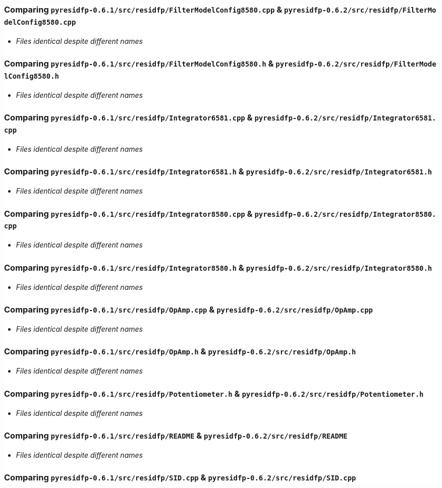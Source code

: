 ### Comparing `pyresidfp-0.6.1/src/residfp/FilterModelConfig8580.cpp` & `pyresidfp-0.6.2/src/residfp/FilterModelConfig8580.cpp`

 * *Files identical despite different names*

### Comparing `pyresidfp-0.6.1/src/residfp/FilterModelConfig8580.h` & `pyresidfp-0.6.2/src/residfp/FilterModelConfig8580.h`

 * *Files identical despite different names*

### Comparing `pyresidfp-0.6.1/src/residfp/Integrator6581.cpp` & `pyresidfp-0.6.2/src/residfp/Integrator6581.cpp`

 * *Files identical despite different names*

### Comparing `pyresidfp-0.6.1/src/residfp/Integrator6581.h` & `pyresidfp-0.6.2/src/residfp/Integrator6581.h`

 * *Files identical despite different names*

### Comparing `pyresidfp-0.6.1/src/residfp/Integrator8580.cpp` & `pyresidfp-0.6.2/src/residfp/Integrator8580.cpp`

 * *Files identical despite different names*

### Comparing `pyresidfp-0.6.1/src/residfp/Integrator8580.h` & `pyresidfp-0.6.2/src/residfp/Integrator8580.h`

 * *Files identical despite different names*

### Comparing `pyresidfp-0.6.1/src/residfp/OpAmp.cpp` & `pyresidfp-0.6.2/src/residfp/OpAmp.cpp`

 * *Files identical despite different names*

### Comparing `pyresidfp-0.6.1/src/residfp/OpAmp.h` & `pyresidfp-0.6.2/src/residfp/OpAmp.h`

 * *Files identical despite different names*

### Comparing `pyresidfp-0.6.1/src/residfp/Potentiometer.h` & `pyresidfp-0.6.2/src/residfp/Potentiometer.h`

 * *Files identical despite different names*

### Comparing `pyresidfp-0.6.1/src/residfp/README` & `pyresidfp-0.6.2/src/residfp/README`

 * *Files identical despite different names*

### Comparing `pyresidfp-0.6.1/src/residfp/SID.cpp` & `pyresidfp-0.6.2/src/residfp/SID.cpp`
